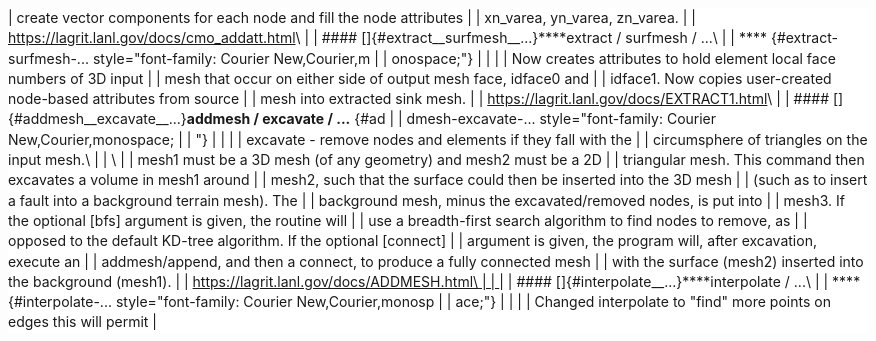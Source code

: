 | create vector components for each node and fill the node attributes   |
| xn\_varea, yn\_varea, zn\_varea.                                      |
| <https://lagrit.lanl.gov/docs/cmo_addatt.html>\                       |
| #### []{#extract__surfmesh__...}****extract / surfmesh / ...\         |
| **** {#extract-surfmesh-... style="font-family: Courier New,Courier,m |
| onospace;"}                                                           |
|                                                                       |
| Now creates attributes to hold element local face numbers of 3D input |
| mesh that occur on either side of output mesh face, idface0 and       |
| idface1. Now copies user-created node-based attributes from source    |
| mesh into extracted sink mesh.                                        |
| <https://lagrit.lanl.gov/docs/EXTRACT1.html>\                         |
| #### []{#addmesh__excavate__...}****addmesh / excavate / ...**** {#ad |
| dmesh-excavate-... style="font-family: Courier New,Courier,monospace; |
| "}                                                                    |
|                                                                       |
| excavate - remove nodes and elements if they fall with the            |
| circumsphere of triangles on the input mesh.\                         |
| \                                                                     |
| mesh1 must be a 3D mesh (of any geometry) and mesh2 must be a 2D      |
| triangular mesh. This command then excavates a volume in mesh1 around |
| mesh2, such that the surface could then be inserted into the 3D mesh  |
| (such as to insert a fault into a background terrain mesh). The       |
| background mesh, minus the excavated/removed nodes, is put into       |
| mesh3. If the optional \[bfs\] argument is given, the routine will    |
| use a breadth-first search algorithm to find nodes to remove, as      |
| opposed to the default KD-tree algorithm. If the optional \[connect\] |
| argument is given, the program will, after excavation, execute an     |
| addmesh/append, and then a connect, to produce a fully connected mesh |
| with the surface (mesh2) inserted into the background (mesh1).        |
| [https://lagrit.lanl.gov/docs/ADDMESH.html\                           |
| ](https://lagrit.lanl.gov/docs/ADDMESH.html)                          |
| #### []{#interpolate__...}****interpolate / ...\                      |
| **** {#interpolate-... style="font-family: Courier New,Courier,monosp |
| ace;"}                                                                |
|                                                                       |
| Changed interpolate to "find" more points on edges this will permit   |